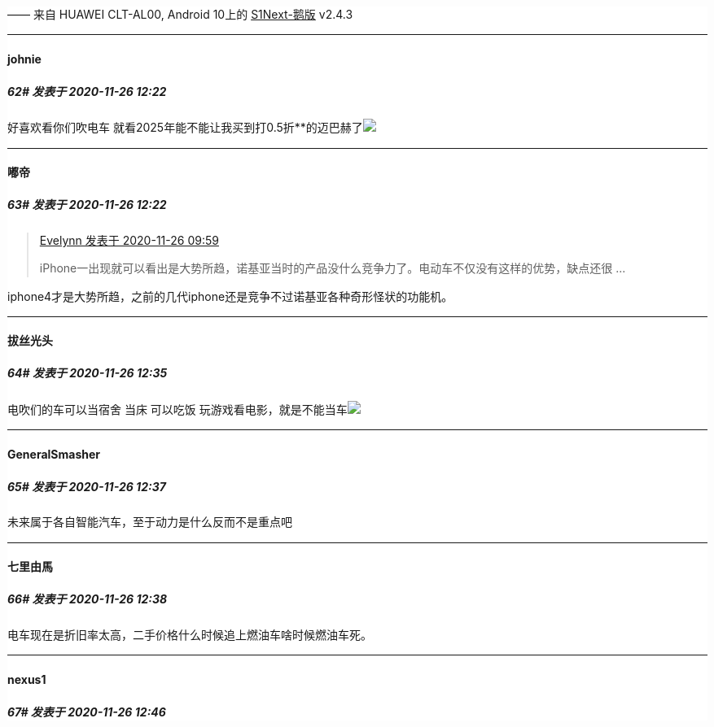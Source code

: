 —— 来自 HUAWEI CLT-AL00, Android 10上的 [S1Next-鹅版](https://github.com/ykrank/S1-Next/releases) v2.4.3


-----

####  johnie  
##### 62#       发表于 2020-11-26 12:22


好喜欢看你们吹电车 就看2025年能不能让我买到打0.5折**的迈巴赫了<img src="https://static.saraba1st.com/image/smiley/face2017/067.png" referrerpolicy="no-referrer">


-----

####  嘟帝  
##### 63#       发表于 2020-11-26 12:22


<blockquote><a href="httphttps://bbs.saraba1st.com/2b/forum.php?mod=redirect&amp;goto=findpost&amp;pid=49522757&amp;ptid=1974362" target="_blank">Evelynn 发表于 2020-11-26 09:59</a>

iPhone一出现就可以看出是大势所趋，诺基亚当时的产品没什么竞争力了。电动车不仅没有这样的优势，缺点还很 ...</blockquote>
iphone4才是大势所趋，之前的几代iphone还是竞争不过诺基亚各种奇形怪状的功能机。


-----

####  拔丝光头  
##### 64#       发表于 2020-11-26 12:35


电吹们的车可以当宿舍 当床 可以吃饭 玩游戏看电影，就是不能当车<img src="https://static.saraba1st.com/image/smiley/face2017/049.png" referrerpolicy="no-referrer">


-----

####  GeneralSmasher  
##### 65#       发表于 2020-11-26 12:37


未来属于各自智能汽车，至于动力是什么反而不是重点吧


-----

####  七里由馬  
##### 66#       发表于 2020-11-26 12:38


电车现在是折旧率太高，二手价格什么时候追上燃油车啥时候燃油车死。


-----

####  nexus1  
##### 67#       发表于 2020-11-26 12:46

